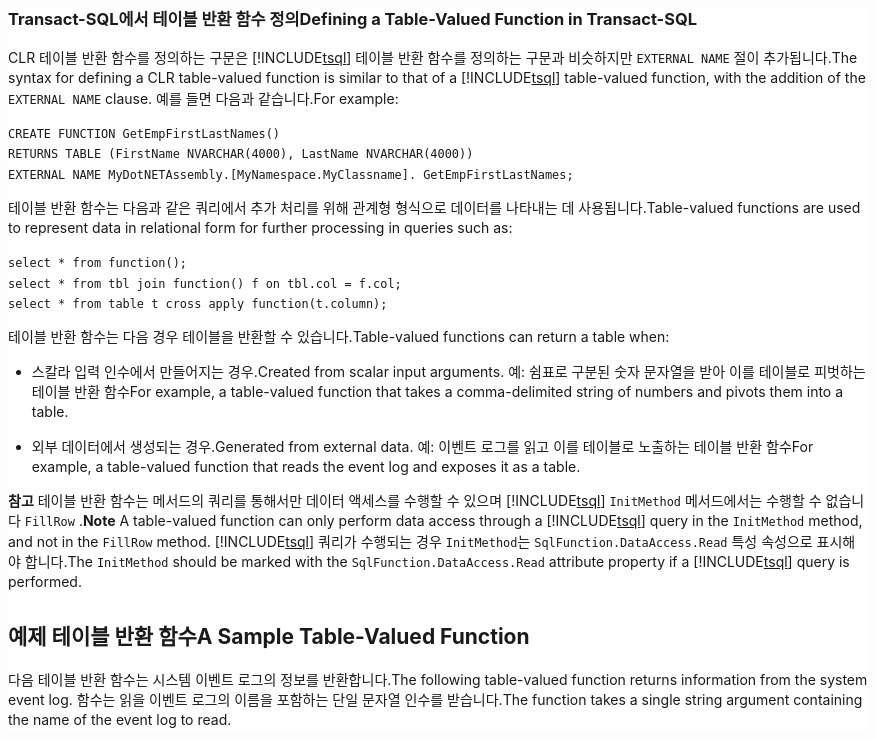 ### <a name="defining-a-table-valued-function-in-transact-sql"></a><span data-ttu-id="c6537-137">Transact-SQL에서 테이블 반환 함수 정의</span><span class="sxs-lookup"><span data-stu-id="c6537-137">Defining a Table-Valued Function in Transact-SQL</span></span>  
 <span data-ttu-id="c6537-138">CLR 테이블 반환 함수를 정의하는 구문은 [!INCLUDE[tsql](../../includes/tsql-md.md)] 테이블 반환 함수를 정의하는 구문과 비슷하지만 `EXTERNAL NAME` 절이 추가됩니다.</span><span class="sxs-lookup"><span data-stu-id="c6537-138">The syntax for defining a CLR table-valued function is similar to that of a [!INCLUDE[tsql](../../includes/tsql-md.md)] table-valued function, with the addition of the `EXTERNAL NAME` clause.</span></span> <span data-ttu-id="c6537-139">예를 들면 다음과 같습니다.</span><span class="sxs-lookup"><span data-stu-id="c6537-139">For example:</span></span>  
  
```  
CREATE FUNCTION GetEmpFirstLastNames()  
RETURNS TABLE (FirstName NVARCHAR(4000), LastName NVARCHAR(4000))  
EXTERNAL NAME MyDotNETAssembly.[MyNamespace.MyClassname]. GetEmpFirstLastNames;  
```  
  
 <span data-ttu-id="c6537-140">테이블 반환 함수는 다음과 같은 쿼리에서 추가 처리를 위해 관계형 형식으로 데이터를 나타내는 데 사용됩니다.</span><span class="sxs-lookup"><span data-stu-id="c6537-140">Table-valued functions are used to represent data in relational form for further processing in queries such as:</span></span>  
  
```  
select * from function();  
select * from tbl join function() f on tbl.col = f.col;  
select * from table t cross apply function(t.column);  
```  
  
 <span data-ttu-id="c6537-141">테이블 반환 함수는 다음 경우 테이블을 반환할 수 있습니다.</span><span class="sxs-lookup"><span data-stu-id="c6537-141">Table-valued functions can return a table when:</span></span>  
  
-   <span data-ttu-id="c6537-142">스칼라 입력 인수에서 만들어지는 경우.</span><span class="sxs-lookup"><span data-stu-id="c6537-142">Created from scalar input arguments.</span></span> <span data-ttu-id="c6537-143">예: 쉼표로 구분된 숫자 문자열을 받아 이를 테이블로 피벗하는 테이블 반환 함수</span><span class="sxs-lookup"><span data-stu-id="c6537-143">For example, a table-valued function that takes a comma-delimited string of numbers and pivots them into a table.</span></span>  
  
-   <span data-ttu-id="c6537-144">외부 데이터에서 생성되는 경우.</span><span class="sxs-lookup"><span data-stu-id="c6537-144">Generated from external data.</span></span> <span data-ttu-id="c6537-145">예: 이벤트 로그를 읽고 이를 테이블로 노출하는 테이블 반환 함수</span><span class="sxs-lookup"><span data-stu-id="c6537-145">For example, a table-valued function that reads the event log and exposes it as a table.</span></span>  
  
 <span data-ttu-id="c6537-146">**참고** 테이블 반환 함수는 메서드의 쿼리를 통해서만 데이터 액세스를 수행할 수 있으며 [!INCLUDE[tsql](../../includes/tsql-md.md)] `InitMethod` 메서드에서는 수행할 수 없습니다 `FillRow` .</span><span class="sxs-lookup"><span data-stu-id="c6537-146">**Note** A table-valued function can only perform data access through a [!INCLUDE[tsql](../../includes/tsql-md.md)] query in the `InitMethod` method, and not in the `FillRow` method.</span></span> <span data-ttu-id="c6537-147">[!INCLUDE[tsql](../../includes/tsql-md.md)] 쿼리가 수행되는 경우 `InitMethod`는 `SqlFunction.DataAccess.Read` 특성 속성으로 표시해야 합니다.</span><span class="sxs-lookup"><span data-stu-id="c6537-147">The `InitMethod` should be marked with the `SqlFunction.DataAccess.Read` attribute property if a [!INCLUDE[tsql](../../includes/tsql-md.md)] query is performed.</span></span>  
  
## <a name="a-sample-table-valued-function"></a><span data-ttu-id="c6537-148">예제 테이블 반환 함수</span><span class="sxs-lookup"><span data-stu-id="c6537-148">A Sample Table-Valued Function</span></span>  
 <span data-ttu-id="c6537-149">다음 테이블 반환 함수는 시스템 이벤트 로그의 정보를 반환합니다.</span><span class="sxs-lookup"><span data-stu-id="c6537-149">The following table-valued function returns information from the system event log.</span></span> <span data-ttu-id="c6537-150">함수는 읽을 이벤트 로그의 이름을 포함하는 단일 문자열 인수를 받습니다.</span><span class="sxs-lookup"><span data-stu-id="c6537-150">The function takes a single string argument containing the name of the event log to read.</span></span>  
  